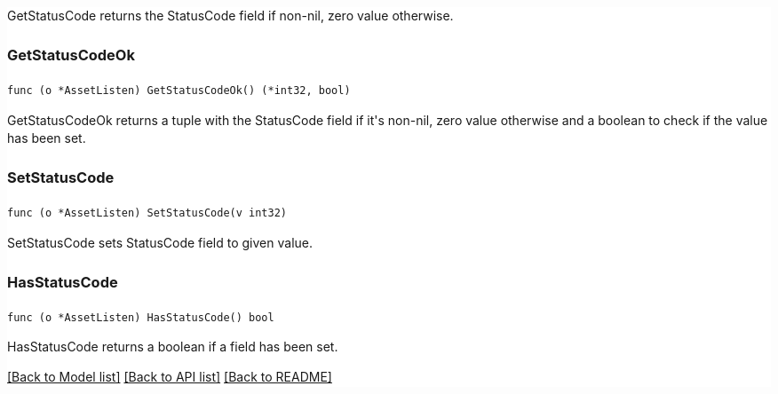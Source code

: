 GetStatusCode returns the StatusCode field if non-nil, zero value otherwise.

### GetStatusCodeOk

`func (o *AssetListen) GetStatusCodeOk() (*int32, bool)`

GetStatusCodeOk returns a tuple with the StatusCode field if it's non-nil, zero value otherwise
and a boolean to check if the value has been set.

### SetStatusCode

`func (o *AssetListen) SetStatusCode(v int32)`

SetStatusCode sets StatusCode field to given value.

### HasStatusCode

`func (o *AssetListen) HasStatusCode() bool`

HasStatusCode returns a boolean if a field has been set.


[[Back to Model list]](../README.md#documentation-for-models) [[Back to API list]](../README.md#documentation-for-api-endpoints) [[Back to README]](../README.md)


